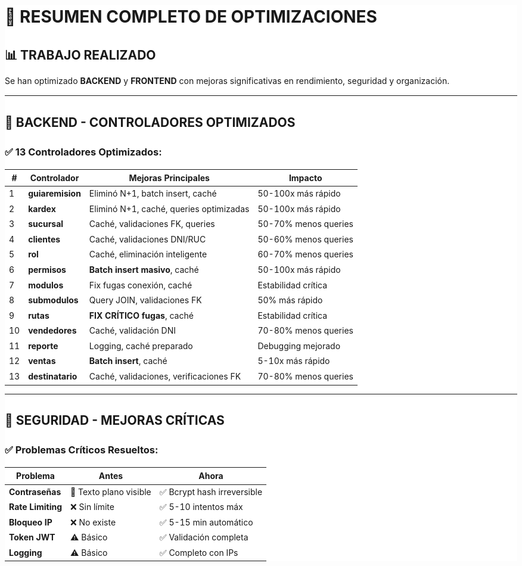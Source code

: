 # 🚀 RESUMEN COMPLETO DE OPTIMIZACIONES

## 📊 TRABAJO REALIZADO

Se han optimizado **BACKEND** y **FRONTEND** con mejoras significativas en rendimiento, seguridad y organización.

---

## 🔧 BACKEND - CONTROLADORES OPTIMIZADOS

### ✅ 13 Controladores Optimizados:

| # | Controlador | Mejoras Principales | Impacto |
|---|-------------|---------------------|---------|
| 1 | **guiaremision** | Eliminó N+1, batch insert, caché | 50-100x más rápido |
| 2 | **kardex** | Eliminó N+1, caché, queries optimizadas | 50-100x más rápido |
| 3 | **sucursal** | Caché, validaciones FK, queries | 50-70% menos queries |
| 4 | **clientes** | Caché, validaciones DNI/RUC | 50-60% menos queries |
| 5 | **rol** | Caché, eliminación inteligente | 60-70% menos queries |
| 6 | **permisos** | **Batch insert masivo**, caché | 50-100x más rápido |
| 7 | **modulos** | Fix fugas conexión, caché | Estabilidad crítica |
| 8 | **submodulos** | Query JOIN, validaciones FK | 50% más rápido |
| 9 | **rutas** | **FIX CRÍTICO fugas**, caché | Estabilidad crítica |
| 10 | **vendedores** | Caché, validación DNI | 70-80% menos queries |
| 11 | **reporte** | Logging, caché preparado | Debugging mejorado |
| 12 | **ventas** | **Batch insert**, caché | 5-10x más rápido |
| 13 | **destinatario** | Caché, validaciones, verificaciones FK | 70-80% menos queries |

---

## 🔐 SEGURIDAD - MEJORAS CRÍTICAS

### ✅ Problemas Críticos Resueltos:

| Problema | Antes | Ahora |
|----------|-------|-------|
| **Contraseñas** | 🔴 Texto plano visible | ✅ Bcrypt hash irreversible |
| **Rate Limiting** | ❌ Sin límite | ✅ 5-10 intentos máx |
| **Bloqueo IP** | ❌ No existe | ✅ 5-15 min automático |
| **Token JWT** | ⚠️ Básico | ✅ Validación completa |
| **Logging** | ⚠️ Básico | ✅ Completo con IPs |
